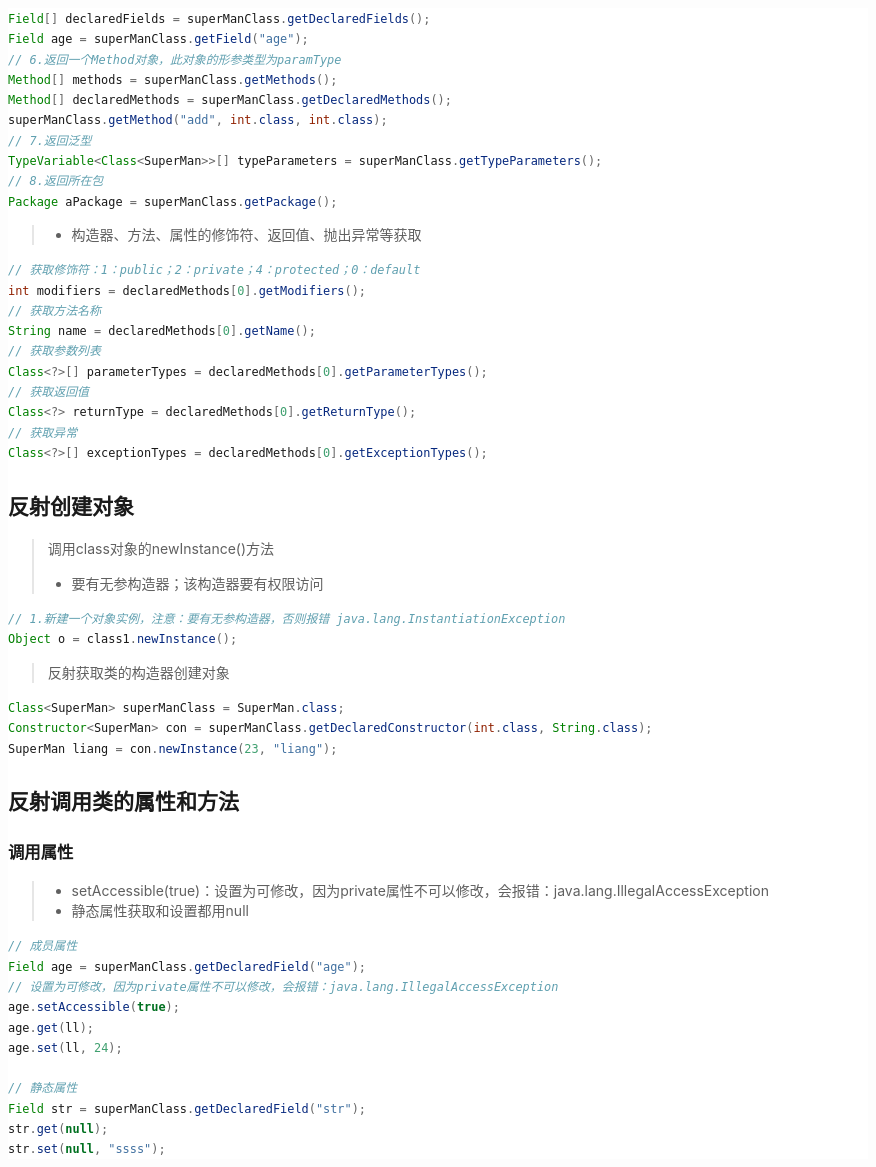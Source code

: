 ```java
Field[] declaredFields = superManClass.getDeclaredFields();
Field age = superManClass.getField("age");
// 6.返回一个Method对象，此对象的形参类型为paramType
Method[] methods = superManClass.getMethods();
Method[] declaredMethods = superManClass.getDeclaredMethods();
superManClass.getMethod("add", int.class, int.class);
// 7.返回泛型
TypeVariable<Class<SuperMan>>[] typeParameters = superManClass.getTypeParameters();
// 8.返回所在包
Package aPackage = superManClass.getPackage();
```

> - 构造器、方法、属性的修饰符、返回值、抛出异常等获取

```java
// 获取修饰符：1：public；2：private；4：protected；0：default
int modifiers = declaredMethods[0].getModifiers();
// 获取方法名称
String name = declaredMethods[0].getName();
// 获取参数列表
Class<?>[] parameterTypes = declaredMethods[0].getParameterTypes();
// 获取返回值
Class<?> returnType = declaredMethods[0].getReturnType();
// 获取异常
Class<?>[] exceptionTypes = declaredMethods[0].getExceptionTypes();
```

## 反射创建对象

> 调用class对象的newInstance()方法
>
> - 要有无参构造器；该构造器要有权限访问

```java
// 1.新建一个对象实例，注意：要有无参构造器，否则报错 java.lang.InstantiationException
Object o = class1.newInstance();
```

> 反射获取类的构造器创建对象

```java
Class<SuperMan> superManClass = SuperMan.class;
Constructor<SuperMan> con = superManClass.getDeclaredConstructor(int.class, String.class);
SuperMan liang = con.newInstance(23, "liang");
```

## 反射调用类的属性和方法

### 调用属性

> - setAccessible(true)：设置为可修改，因为private属性不可以修改，会报错：java.lang.IllegalAccessException
> - 静态属性获取和设置都用null

```java
// 成员属性
Field age = superManClass.getDeclaredField("age");
// 设置为可修改，因为private属性不可以修改，会报错：java.lang.IllegalAccessException
age.setAccessible(true);
age.get(ll);
age.set(ll, 24);

// 静态属性
Field str = superManClass.getDeclaredField("str");
str.get(null);
str.set(null, "ssss");
```
